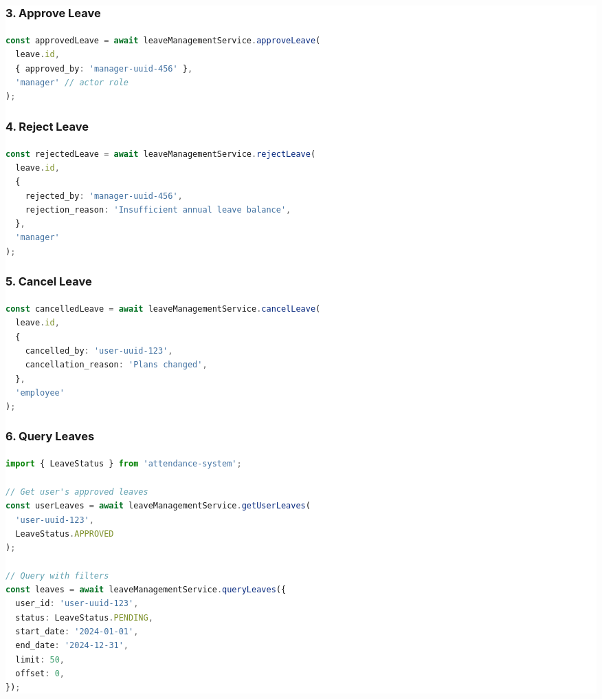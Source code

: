 ### 3. Approve Leave

```typescript
const approvedLeave = await leaveManagementService.approveLeave(
  leave.id,
  { approved_by: 'manager-uuid-456' },
  'manager' // actor role
);
```

### 4. Reject Leave

```typescript
const rejectedLeave = await leaveManagementService.rejectLeave(
  leave.id,
  {
    rejected_by: 'manager-uuid-456',
    rejection_reason: 'Insufficient annual leave balance',
  },
  'manager'
);
```

### 5. Cancel Leave

```typescript
const cancelledLeave = await leaveManagementService.cancelLeave(
  leave.id,
  {
    cancelled_by: 'user-uuid-123',
    cancellation_reason: 'Plans changed',
  },
  'employee'
);
```

### 6. Query Leaves

```typescript
import { LeaveStatus } from 'attendance-system';

// Get user's approved leaves
const userLeaves = await leaveManagementService.getUserLeaves(
  'user-uuid-123',
  LeaveStatus.APPROVED
);

// Query with filters
const leaves = await leaveManagementService.queryLeaves({
  user_id: 'user-uuid-123',
  status: LeaveStatus.PENDING,
  start_date: '2024-01-01',
  end_date: '2024-12-31',
  limit: 50,
  offset: 0,
});
```
